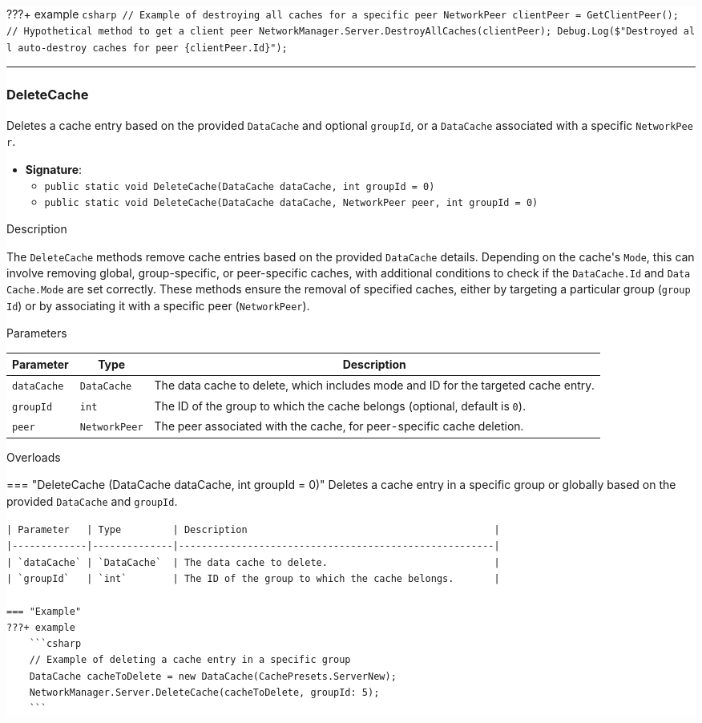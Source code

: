 ???+ example
    ```csharp
    // Example of destroying all caches for a specific peer
    NetworkPeer clientPeer = GetClientPeer(); // Hypothetical method to get a client peer
    NetworkManager.Server.DestroyAllCaches(clientPeer);
    Debug.Log($"Destroyed all auto-destroy caches for peer {clientPeer.Id}");
    ```

---

### DeleteCache

Deletes a cache entry based on the provided `DataCache` and optional `groupId`, or a `DataCache` associated with a specific `NetworkPeer`.

- **Signature**:
  - `public static void DeleteCache(DataCache dataCache, int groupId = 0)`
  - `public static void DeleteCache(DataCache dataCache, NetworkPeer peer, int groupId = 0)`

Description

The `DeleteCache` methods remove cache entries based on the provided `DataCache` details. Depending on the cache's `Mode`, this can involve removing global, group-specific, or peer-specific caches, with additional conditions to check if the `DataCache.Id` and `DataCache.Mode` are set correctly. These methods ensure the removal of specified caches, either by targeting a particular group (`groupId`) or by associating it with a specific peer (`NetworkPeer`).

Parameters

| Parameter   | Type         | Description                                                                                   |
|-------------|--------------|-----------------------------------------------------------------------------------------------|
| `dataCache` | `DataCache`  | The data cache to delete, which includes mode and ID for the targeted cache entry.            |
| `groupId`   | `int`        | The ID of the group to which the cache belongs (optional, default is `0`).                    |
| `peer`      | `NetworkPeer`| The peer associated with the cache, for peer-specific cache deletion.                         |

Overloads

=== "DeleteCache (DataCache dataCache, int groupId = 0)"
    Deletes a cache entry in a specific group or globally based on the provided `DataCache` and `groupId`.

    | Parameter   | Type         | Description                                           |
    |-------------|--------------|-------------------------------------------------------|
    | `dataCache` | `DataCache`  | The data cache to delete.                             |
    | `groupId`   | `int`        | The ID of the group to which the cache belongs.       |

    === "Example"
    ???+ example
        ```csharp
        // Example of deleting a cache entry in a specific group
        DataCache cacheToDelete = new DataCache(CachePresets.ServerNew);
        NetworkManager.Server.DeleteCache(cacheToDelete, groupId: 5);
        ```

